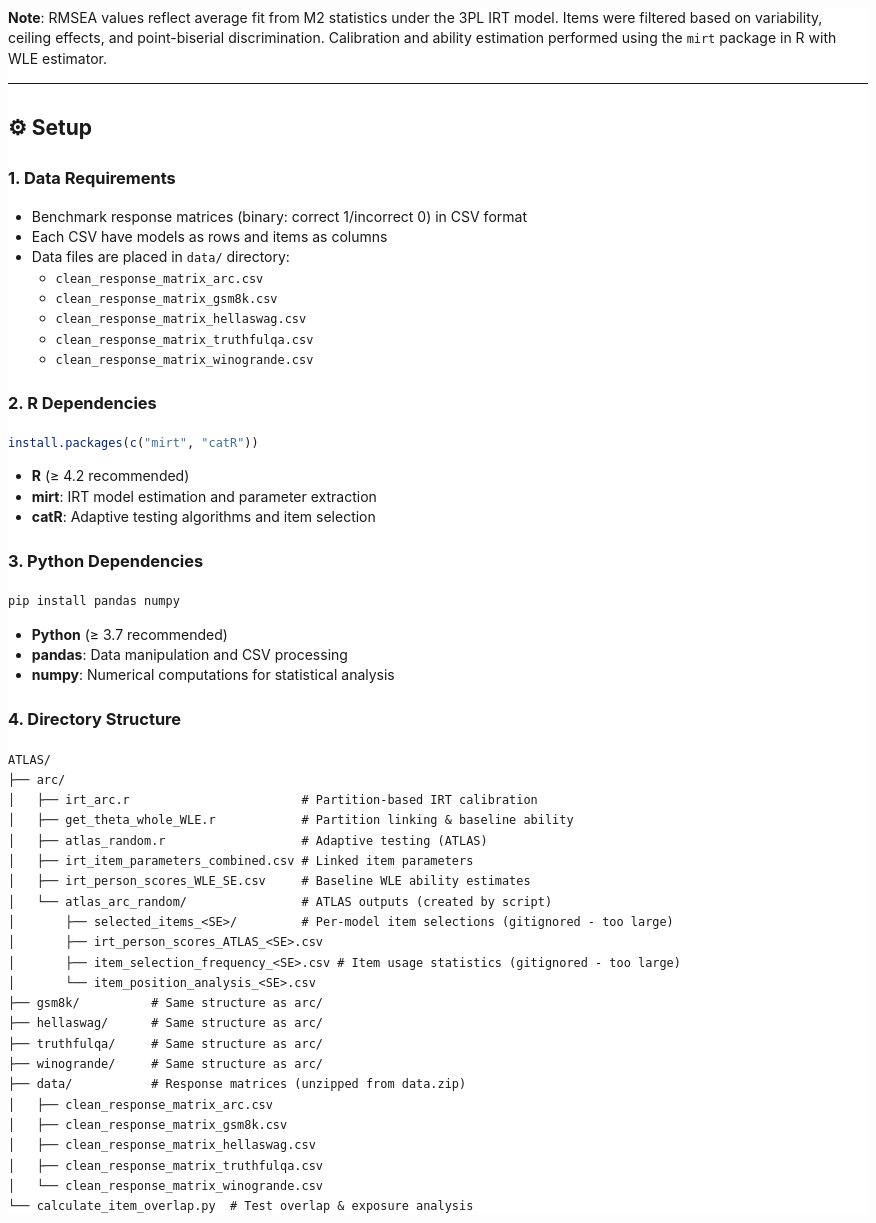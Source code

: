 **Note**: RMSEA values reflect average fit from M2 statistics under the 3PL IRT model. Items were filtered based on variability, ceiling effects, and point-biserial discrimination. Calibration and ability estimation performed using the `mirt` package in R with WLE estimator.

---

## ⚙️ Setup

### 1. Data Requirements

* Benchmark response matrices (binary: correct 1/incorrect 0) in CSV format
* Each CSV have models as rows and items as columns
* Data files are placed in `data/` directory:
  * `clean_response_matrix_arc.csv`
  * `clean_response_matrix_gsm8k.csv`
  * `clean_response_matrix_hellaswag.csv`
  * `clean_response_matrix_truthfulqa.csv`
  * `clean_response_matrix_winogrande.csv`

### 2. R Dependencies

```r
install.packages(c("mirt", "catR"))
```

- **R** (≥ 4.2 recommended)
- **mirt**: IRT model estimation and parameter extraction
- **catR**: Adaptive testing algorithms and item selection

### 3. Python Dependencies

```bash
pip install pandas numpy
```

- **Python** (≥ 3.7 recommended)
- **pandas**: Data manipulation and CSV processing
- **numpy**: Numerical computations for statistical analysis

### 4. Directory Structure

```
ATLAS/
├── arc/
│   ├── irt_arc.r                        # Partition-based IRT calibration
│   ├── get_theta_whole_WLE.r            # Partition linking & baseline ability
│   ├── atlas_random.r                   # Adaptive testing (ATLAS)
│   ├── irt_item_parameters_combined.csv # Linked item parameters
│   ├── irt_person_scores_WLE_SE.csv     # Baseline WLE ability estimates
│   └── atlas_arc_random/                # ATLAS outputs (created by script)
│       ├── selected_items_<SE>/         # Per-model item selections (gitignored - too large)
│       ├── irt_person_scores_ATLAS_<SE>.csv
│       ├── item_selection_frequency_<SE>.csv # Item usage statistics (gitignored - too large)
│       └── item_position_analysis_<SE>.csv
├── gsm8k/          # Same structure as arc/
├── hellaswag/      # Same structure as arc/
├── truthfulqa/     # Same structure as arc/
├── winogrande/     # Same structure as arc/
├── data/           # Response matrices (unzipped from data.zip)
│   ├── clean_response_matrix_arc.csv
│   ├── clean_response_matrix_gsm8k.csv
│   ├── clean_response_matrix_hellaswag.csv
│   ├── clean_response_matrix_truthfulqa.csv
│   └── clean_response_matrix_winogrande.csv
└── calculate_item_overlap.py  # Test overlap & exposure analysis
```